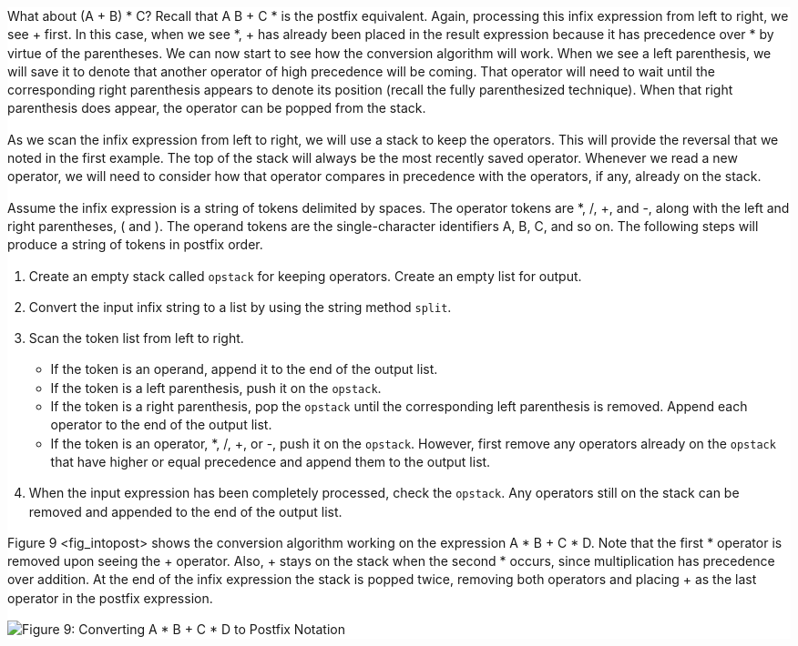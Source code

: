 What about (A + B) \* C? Recall that A B + C \* is the postfix
equivalent. Again, processing this infix expression from left to right,
we see + first. In this case, when we see \*, + has already been placed
in the result expression because it has precedence over \* by virtue of
the parentheses. We can now start to see how the conversion algorithm
will work. When we see a left parenthesis, we will save it to denote
that another operator of high precedence will be coming. That operator
will need to wait until the corresponding right parenthesis appears to
denote its position (recall the fully parenthesized technique). When
that right parenthesis does appear, the operator can be popped from the
stack.

As we scan the infix expression from left to right, we will use a stack
to keep the operators. This will provide the reversal that we noted in
the first example. The top of the stack will always be the most recently
saved operator. Whenever we read a new operator, we will need to
consider how that operator compares in precedence with the operators, if
any, already on the stack.

Assume the infix expression is a string of tokens delimited by spaces.
The operator tokens are \*, /, +, and -, along with the left and right
parentheses, ( and ). The operand tokens are the single-character
identifiers A, B, C, and so on. The following steps will produce a
string of tokens in postfix order.

1.  Create an empty stack called `opstack` for keeping operators. Create
    an empty list for output.
2.  Convert the input infix string to a list by using the string method
    `split`.
3.  Scan the token list from left to right.
    -   If the token is an operand, append it to the end of the
        output list.
    -   If the token is a left parenthesis, push it on the `opstack`.
    -   If the token is a right parenthesis, pop the `opstack` until the
        corresponding left parenthesis is removed. Append each operator
        to the end of the output list.
    -   If the token is an operator, \*, /, +, or -, push it on the
        `opstack`. However, first remove any operators already on the
        `opstack` that have higher or equal precedence and append them
        to the output list.

4.  When the input expression has been completely processed, check the
    `opstack`. Any operators still on the stack can be removed and
    appended to the end of the output list.

Figure 9 &lt;fig\_intopost&gt; shows the conversion algorithm working on
the expression A \* B + C \* D. Note that the first \* operator is
removed upon seeing the + operator. Also, + stays on the stack when the
second \* occurs, since multiplication has precedence over addition. At
the end of the infix expression the stack is popped twice, removing both
operators and placing + as the last operator in the postfix expression.

![Figure 9: Converting A \* B + C \* D to Postfix
Notation](Figures/intopost.png)
